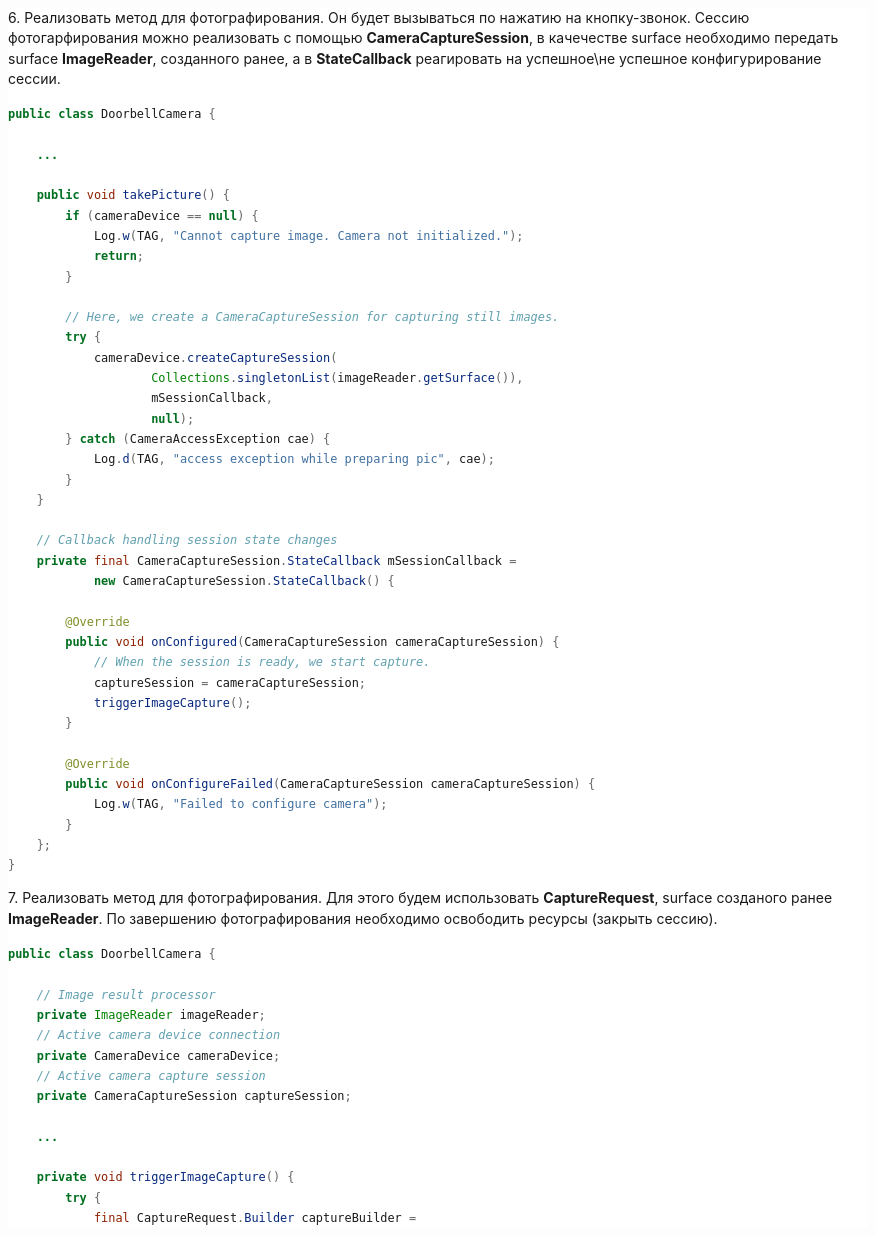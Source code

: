 6\. Реализовать метод для фотографирования. Он будет вызываться по нажатию на кнопку-звонок. Сессию фотогарфирования можно реализовать с помощью **CameraCaptureSession**, в качечестве surface необходимо передать surface **ImageReader**, созданного ранее, а в **StateCallback** реагировать на успешное\не успешное конфигурирование сессии.

```java
public class DoorbellCamera {

    ...

    public void takePicture() {
        if (cameraDevice == null) {
            Log.w(TAG, "Cannot capture image. Camera not initialized.");
            return;
        }

        // Here, we create a CameraCaptureSession for capturing still images.
        try {
            cameraDevice.createCaptureSession(
                    Collections.singletonList(imageReader.getSurface()),
                    mSessionCallback,
                    null);
        } catch (CameraAccessException cae) {
            Log.d(TAG, "access exception while preparing pic", cae);
        }
    }

    // Callback handling session state changes
    private final CameraCaptureSession.StateCallback mSessionCallback =
            new CameraCaptureSession.StateCallback() {

        @Override
        public void onConfigured(CameraCaptureSession cameraCaptureSession) {
            // When the session is ready, we start capture.
            captureSession = cameraCaptureSession;
            triggerImageCapture();
        }

        @Override
        public void onConfigureFailed(CameraCaptureSession cameraCaptureSession) {
            Log.w(TAG, "Failed to configure camera");
        }
    };
}
```

7\. Реализовать метод для фотографирования. Для этого будем использовать **CaptureRequest**, surface созданого ранее **ImageReader**. По завершению фотографирования необходимо освободить ресурсы (закрыть сессию).

```java
public class DoorbellCamera {

    // Image result processor
    private ImageReader imageReader;
    // Active camera device connection
    private CameraDevice cameraDevice;
    // Active camera capture session
    private CameraCaptureSession captureSession;

    ...

    private void triggerImageCapture() {
        try {
            final CaptureRequest.Builder captureBuilder =
```